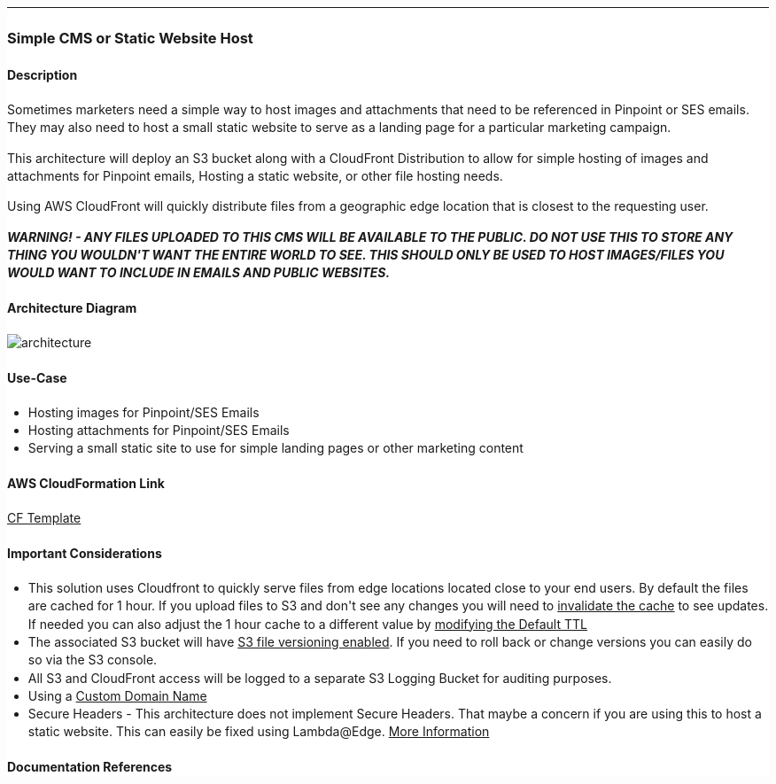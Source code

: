 ------

### Simple CMS or Static Website Host

#### Description
Sometimes marketers need a simple way to host images and attachments that need to be referenced in Pinpoint or SES emails.  They may also need to host a small static website to serve as a landing page for a particular marketing campaign.

This architecture will deploy an S3 bucket along with a CloudFront Distribution to allow for simple hosting of images and attachments for Pinpoint emails, Hosting a static website, or other file hosting needs.

Using AWS CloudFront will quickly distribute files from a geographic edge location that is closest to the requesting user.

***WARNING! - ANY FILES UPLOADED TO THIS CMS WILL BE AVAILABLE TO THE PUBLIC.  DO NOT USE THIS TO STORE ANY THING YOU WOULDN'T WANT THE ENTIRE WORLD TO SEE.  THIS SHOULD ONLY BE USED TO HOST IMAGES/FILES YOU WOULD WANT TO INCLUDE IN EMAILS AND PUBLIC WEBSITES.***

#### Architecture Diagram

![architecture](images/Simple_CMS.png)

#### Use-Case

* Hosting images for Pinpoint/SES Emails
* Hosting attachments for Pinpoint/SES Emails
* Serving a small static site to use for simple landing pages or other marketing content

#### AWS CloudFormation Link
[CF Template](cloudformation/Simple_CMS.yaml)

#### Important Considerations
- This solution uses Cloudfront to quickly serve files from edge locations located close to your end users.  By default the files are cached for 1 hour.  If you upload files to S3 and don't see any changes you will need to [invalidate the cache](https://docs.aws.amazon.com/AmazonCloudFront/latest/DeveloperGuide/Invalidation.html) to see updates. If needed you can also adjust the 1 hour cache to a different value by [modifying the Default TTL](https://docs.aws.amazon.com/AmazonCloudFront/latest/DeveloperGuide/Expiration.html)
- The associated S3 bucket will have [S3 file versioning enabled](https://docs.aws.amazon.com/AmazonS3/latest/dev/manage-objects-versioned-bucket.html).  If you need to roll back or change versions you can easily do so via the S3 console.
- All S3 and CloudFront access will be logged to a separate S3 Logging Bucket for auditing purposes.
- Using a [Custom Domain Name](https://docs.aws.amazon.com/Route53/latest/DeveloperGuide/routing-to-cloudfront-distribution.html)
- Secure Headers - This architecture does not implement Secure Headers.  That maybe a concern if you are using this to host a static website.  This can easily be fixed using Lambda@Edge.  [More Information](https://aws.amazon.com/blogs/networking-and-content-delivery/adding-http-security-headers-using-lambdaedge-and-amazon-cloudfront/)

#### Documentation References
